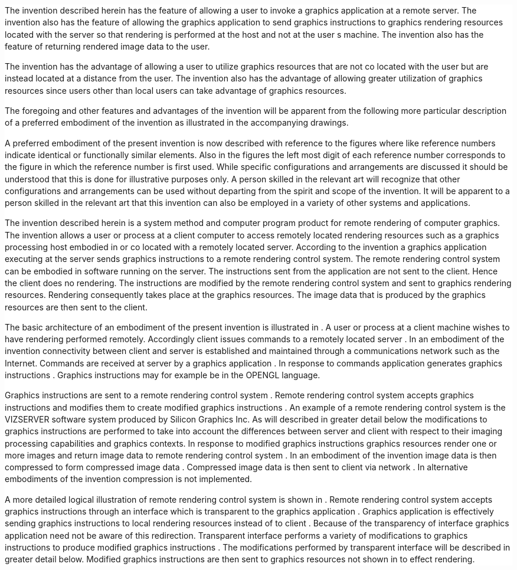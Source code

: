 The invention described herein has the feature of allowing a user to invoke a graphics application at a remote server. The invention also has the feature of allowing the graphics application to send graphics instructions to graphics rendering resources located with the server so that rendering is performed at the host and not at the user s machine. The invention also has the feature of returning rendered image data to the user.

The invention has the advantage of allowing a user to utilize graphics resources that are not co located with the user but are instead located at a distance from the user. The invention also has the advantage of allowing greater utilization of graphics resources since users other than local users can take advantage of graphics resources.

The foregoing and other features and advantages of the invention will be apparent from the following more particular description of a preferred embodiment of the invention as illustrated in the accompanying drawings.

A preferred embodiment of the present invention is now described with reference to the figures where like reference numbers indicate identical or functionally similar elements. Also in the figures the left most digit of each reference number corresponds to the figure in which the reference number is first used. While specific configurations and arrangements are discussed it should be understood that this is done for illustrative purposes only. A person skilled in the relevant art will recognize that other configurations and arrangements can be used without departing from the spirit and scope of the invention. It will be apparent to a person skilled in the relevant art that this invention can also be employed in a variety of other systems and applications.

The invention described herein is a system method and computer program product for remote rendering of computer graphics. The invention allows a user or process at a client computer to access remotely located rendering resources such as a graphics processing host embodied in or co located with a remotely located server. According to the invention a graphics application executing at the server sends graphics instructions to a remote rendering control system. The remote rendering control system can be embodied in software running on the server. The instructions sent from the application are not sent to the client. Hence the client does no rendering. The instructions are modified by the remote rendering control system and sent to graphics rendering resources. Rendering consequently takes place at the graphics resources. The image data that is produced by the graphics resources are then sent to the client.

The basic architecture of an embodiment of the present invention is illustrated in . A user or process at a client machine wishes to have rendering performed remotely. Accordingly client issues commands to a remotely located server . In an embodiment of the invention connectivity between client and server is established and maintained through a communications network such as the Internet. Commands are received at server by a graphics application . In response to commands application generates graphics instructions . Graphics instructions may for example be in the OPENGL language.

Graphics instructions are sent to a remote rendering control system . Remote rendering control system accepts graphics instructions and modifies them to create modified graphics instructions . An example of a remote rendering control system is the VIZSERVER software system produced by Silicon Graphics Inc. As will described in greater detail below the modifications to graphics instructions are performed to take into account the differences between server and client with respect to their imaging processing capabilities and graphics contexts. In response to modified graphics instructions graphics resources render one or more images and return image data to remote rendering control system . In an embodiment of the invention image data is then compressed to form compressed image data . Compressed image data is then sent to client via network . In alternative embodiments of the invention compression is not implemented.

A more detailed logical illustration of remote rendering control system is shown in . Remote rendering control system accepts graphics instructions through an interface which is transparent to the graphics application . Graphics application is effectively sending graphics instructions to local rendering resources instead of to client . Because of the transparency of interface graphics application need not be aware of this redirection. Transparent interface performs a variety of modifications to graphics instructions to produce modified graphics instructions . The modifications performed by transparent interface will be described in greater detail below. Modified graphics instructions are then sent to graphics resources not shown in to effect rendering.
